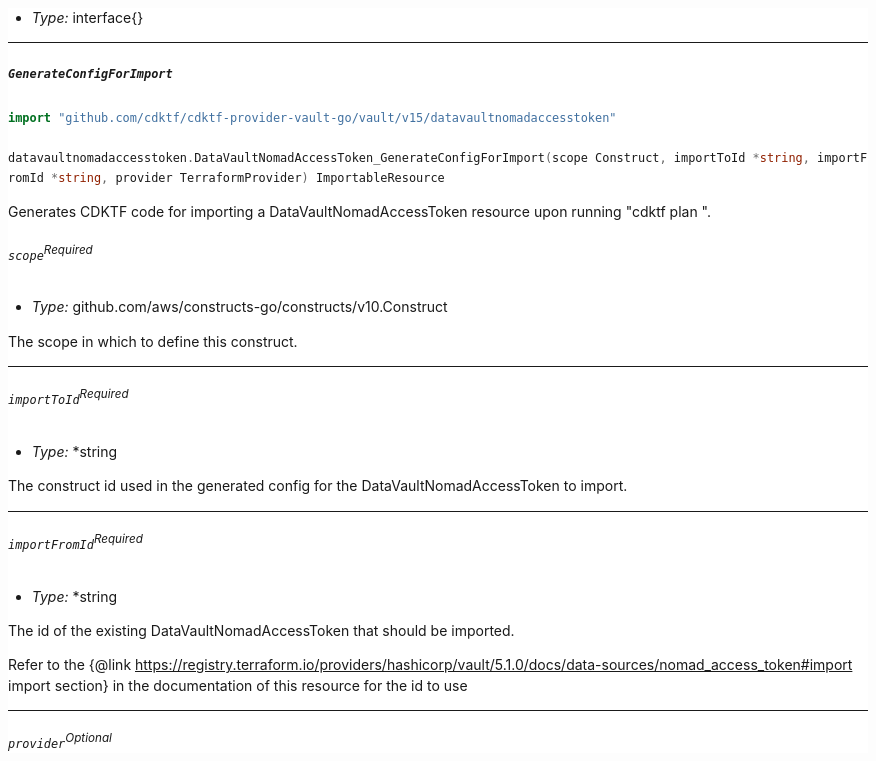 - *Type:* interface{}

---

##### `GenerateConfigForImport` <a name="GenerateConfigForImport" id="@cdktf/provider-vault.dataVaultNomadAccessToken.DataVaultNomadAccessToken.generateConfigForImport"></a>

```go
import "github.com/cdktf/cdktf-provider-vault-go/vault/v15/datavaultnomadaccesstoken"

datavaultnomadaccesstoken.DataVaultNomadAccessToken_GenerateConfigForImport(scope Construct, importToId *string, importFromId *string, provider TerraformProvider) ImportableResource
```

Generates CDKTF code for importing a DataVaultNomadAccessToken resource upon running "cdktf plan <stack-name>".

###### `scope`<sup>Required</sup> <a name="scope" id="@cdktf/provider-vault.dataVaultNomadAccessToken.DataVaultNomadAccessToken.generateConfigForImport.parameter.scope"></a>

- *Type:* github.com/aws/constructs-go/constructs/v10.Construct

The scope in which to define this construct.

---

###### `importToId`<sup>Required</sup> <a name="importToId" id="@cdktf/provider-vault.dataVaultNomadAccessToken.DataVaultNomadAccessToken.generateConfigForImport.parameter.importToId"></a>

- *Type:* *string

The construct id used in the generated config for the DataVaultNomadAccessToken to import.

---

###### `importFromId`<sup>Required</sup> <a name="importFromId" id="@cdktf/provider-vault.dataVaultNomadAccessToken.DataVaultNomadAccessToken.generateConfigForImport.parameter.importFromId"></a>

- *Type:* *string

The id of the existing DataVaultNomadAccessToken that should be imported.

Refer to the {@link https://registry.terraform.io/providers/hashicorp/vault/5.1.0/docs/data-sources/nomad_access_token#import import section} in the documentation of this resource for the id to use

---

###### `provider`<sup>Optional</sup> <a name="provider" id="@cdktf/provider-vault.dataVaultNomadAccessToken.DataVaultNomadAccessToken.generateConfigForImport.parameter.provider"></a>
